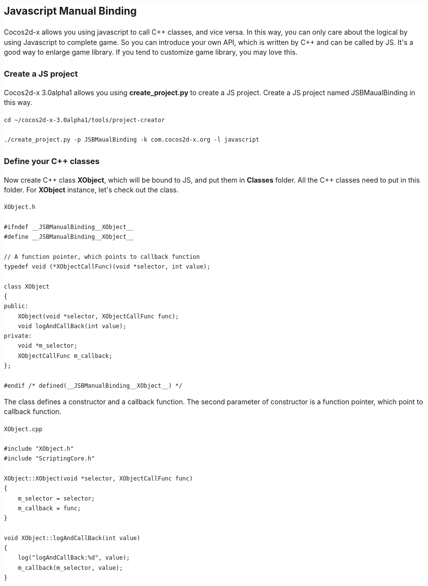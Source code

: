 ## Javascript Manual Binding

Cocos2d-x allows you using javascript to call C++ classes, and vice versa. In this way, you can only care about the logical by using Javascript to complete game. So you can introduce your own API, which is written by C++ and can be called by JS. It's a good way to enlarge game library. If you tend to customize game library, you may love this.

### Create a JS project

Cocos2d-x 3.0alpha1 allows you using **create_project.py** to create a JS project. Create a JS project named JSBMaualBinding in this way.

```
cd ~/cocos2d-x-3.0alpha1/tools/project-creator

./create_project.py -p JSBMaualBinding -k com.cocos2d-x.org -l javascript 
```

### Define your C++ classes

Now create C++ class **XObject**, which will be bound to JS, and put them in **Classes** folder. All the C++ classes need to put in this folder. For **XObject** instance, let's check out the class.


```
XObject.h

#ifndef __JSBManualBinding__XObject__
#define __JSBManualBinding__XObject__

// A function pointer, which points to callback function
typedef void (*XObjectCallFunc)(void *selector, int value);

class XObject
{
public:
    XObject(void *selector, XObjectCallFunc func);
    void logAndCallBack(int value);
private:
    void *m_selector;
    XObjectCallFunc m_callback;
};

#endif /* defined(__JSBManualBinding__XObject__) */
```

The class defines a constructor and a callback function. The second parameter of constructor is a function pointer, which point to callback function.

```
XObject.cpp

#include "XObject.h"
#include "ScriptingCore.h"

XObject::XObject(void *selector, XObjectCallFunc func)
{
    m_selector = selector;
    m_callback = func;
}

void XObject::logAndCallBack(int value)
{
    log("logAndCallBack:%d", value);
    m_callback(m_selector, value);
}
```